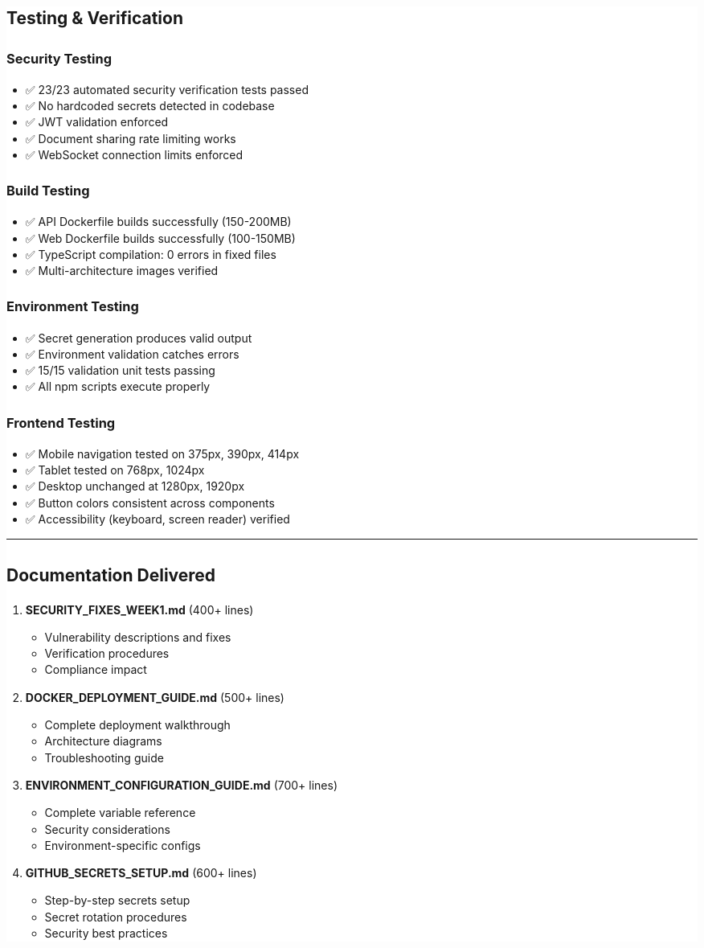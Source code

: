 ## Testing & Verification

### Security Testing

- ✅ 23/23 automated security verification tests passed
- ✅ No hardcoded secrets detected in codebase
- ✅ JWT validation enforced
- ✅ Document sharing rate limiting works
- ✅ WebSocket connection limits enforced

### Build Testing

- ✅ API Dockerfile builds successfully (150-200MB)
- ✅ Web Dockerfile builds successfully (100-150MB)
- ✅ TypeScript compilation: 0 errors in fixed files
- ✅ Multi-architecture images verified

### Environment Testing

- ✅ Secret generation produces valid output
- ✅ Environment validation catches errors
- ✅ 15/15 validation unit tests passing
- ✅ All npm scripts execute properly

### Frontend Testing

- ✅ Mobile navigation tested on 375px, 390px, 414px
- ✅ Tablet tested on 768px, 1024px
- ✅ Desktop unchanged at 1280px, 1920px
- ✅ Button colors consistent across components
- ✅ Accessibility (keyboard, screen reader) verified

---

## Documentation Delivered

1. **SECURITY_FIXES_WEEK1.md** (400+ lines)
   - Vulnerability descriptions and fixes
   - Verification procedures
   - Compliance impact

2. **DOCKER_DEPLOYMENT_GUIDE.md** (500+ lines)
   - Complete deployment walkthrough
   - Architecture diagrams
   - Troubleshooting guide

3. **ENVIRONMENT_CONFIGURATION_GUIDE.md** (700+ lines)
   - Complete variable reference
   - Security considerations
   - Environment-specific configs

4. **GITHUB_SECRETS_SETUP.md** (600+ lines)
   - Step-by-step secrets setup
   - Secret rotation procedures
   - Security best practices
